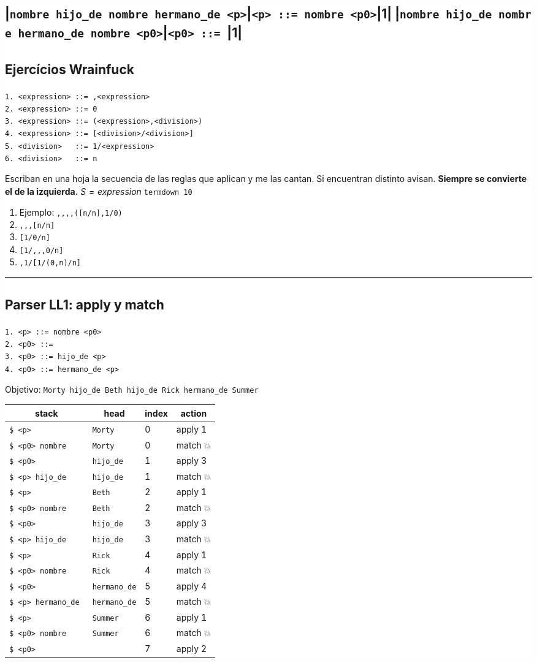 |`nombre hijo_de nombre hermano_de <p>`|`<p> ::= nombre <p0>`|1|
|`nombre hijo_de nombre hermano_de nombre <p0>`|`<p0> ::= `|1|
---

## Ejercícios Wrainfuck
```
1. <expression> ::= ,<expression>
2. <expression> ::= 0
3. <expression> ::= (<expression>,<division>)
4. <expression> ::= [<division>/<division>]
5. <division>   ::= 1/<expression>
6. <division>   ::= n
```
Escriban en una hoja la secuencia de las reglas que aplican y me las cantan. Si encuentran distinto avisan. **Siempre se convierte el de la izquierda.** $S=expression$ `termdown 10`
1. Ejemplo: `,,,,([n/n],1/0)`
1. `,,,[n/n]`
1. `[1/0/n]`
1. `[1/,,,0/n]`
1. `,1/[1/(0,n)/n]`

---

## Parser LL1: apply y match
```
1. <p> ::= nombre <p0>
2. <p0> ::= 
3. <p0> ::= hijo_de <p> 
4. <p0> ::= hermano_de <p>
```
Objetivo: `Morty hijo_de Beth hijo_de Rick hermano_de Summer`

|stack|head| index| action|
|-|-|-|-|
|`$ <p>`|`Morty`| 0| apply 1|
|`$ <p0> nombre`|`Morty`|  0| match 💥 |
|`$ <p0> `|`hijo_de`| 1 | apply 3 | 
|`$ <p> hijo_de `|`hijo_de`| 1 | match 💥 |
|`$ <p> `|`Beth`| 2 | apply 1 |
|`$ <p0> nombre `|`Beth`| 2 | match 💥 |
|`$ <p0> `|`hijo_de`| 3 | apply 3 | 
|`$ <p> hijo_de `|`hijo_de`| 3 | match 💥 | 
|`$ <p> `|`Rick`| 4 | apply 1 | 
|`$ <p0> nombre  `|`Rick`| 4 | match 💥 | 
|`$ <p0>  `|`hermano_de`| 5 | apply 4 | 
|`$ <p> hermano_de `|`hermano_de`| 5 | match 💥 | 
|`$ <p> `|`Summer`| 6 | apply 1 | 
|`$ <p0> nombre `|`Summer`| 6 | match 💥 | 
|`$ <p0> `|| 7 | apply 2 | 